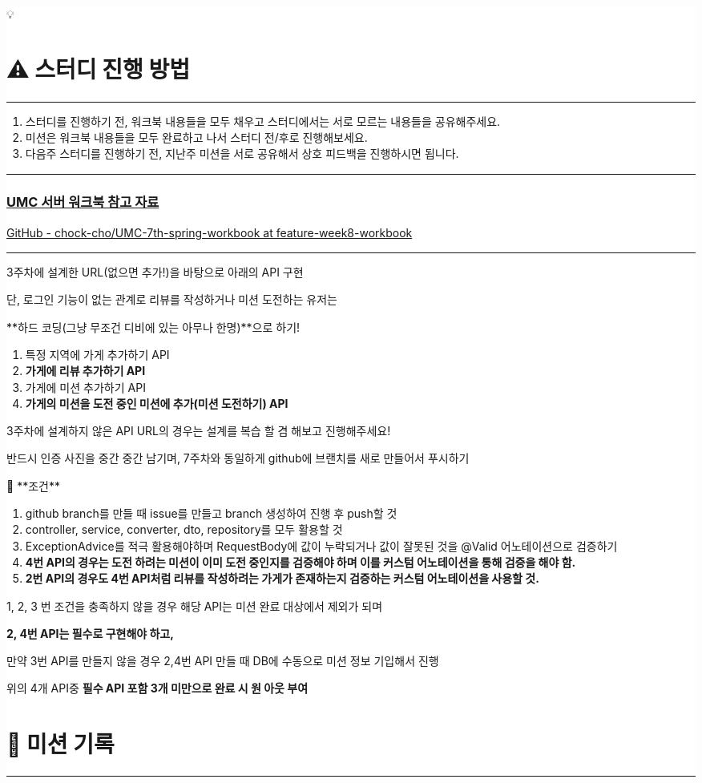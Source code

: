 <aside>
💡

</aside>

# ⚠️ 스터디 진행 방법

---

1. 스터디를 진행하기 전, 워크북 내용들을 모두 채우고 스터디에서는 서로 모르는 내용들을 공유해주세요.
2. 미션은 워크북 내용들을 모두 완료하고 나서 스터디 전/후로 진행해보세요.
3. 다음주 스터디를 진행하기 전, 지난주 미션을 서로 공유해서 상호 피드백을 진행하시면 됩니다.

---

### [UMC 서버 워크북 참고 자료](https://github.com/CYY1007/UMC_SERVER_WORKBOOK.git)

[GitHub - chock-cho/UMC-7th-spring-workbook at feature-week8-workbook](https://github.com/chock-cho/UMC-7th-spring-workbook/tree/feature-week8-workbook)

---

3주차에 설계한 URL(없으면 추가!)을 바탕으로 아래의 API 구현

단, 로그인 기능이 없는 관계로 리뷰를 작성하거나 미션 도전하는 유저는

**하드 코딩(그냥 무조건 디비에 있는 아무나 한명)**으로 하기!

1. 특정 지역에 가게 추가하기 API
2. **가게에 리뷰 추가하기 API**
3. 가게에 미션 추가하기 API
4. **가게의 미션을 도전 중인 미션에 추가(미션 도전하기) API**

3주차에 설계하지 않은 API URL의 경우는 설계를 복습 할 겸 해보고 진행해주세요!

반드시 인증 사진을 중간 중간 남기며, 7주차와 동일하게 github에 브랜치를 새로 만들어서 푸시하기

<aside>
📌 **조건**

1. github branch를 만들 때 issue를 만들고 branch 생성하여 진행 후 push할 것
2. controller, service, converter, dto, repository를 모두 활용할 것
3. ExceptionAdvice를 적극 활용해야하며 RequestBody에 값이 누락되거나 값이 잘못된 것을 @Valid 어노테이션으로 검증하기
4. **4번 API의 경우는 도전 하려는 미션이 이미 도전 중인지를 검증해야 하며 이를 커스텀 어노테이션을 통해 검증을 해야 함.**
5. **2번 API의 경우도 4번 API처럼 리뷰를 작성하려는 가게가 존재하는지 검증하는 커스텀 어노테이션을 사용할 것.**
</aside>

1, 2, 3 번 조건을 충족하지 않을 경우 해당 API는 미션 완료 대상에서 제외가 되며

**2, 4번 API는 필수로 구현해야 하고,**

만약 3번 API를 만들지 않을 경우 2,4번 API 만들 때 DB에 수동으로 미션 정보 기입해서 진행

위의 4개 API중 **필수 API 포함 3개 미만으로 완료 시 원 아웃 부여**

# 💪 미션 기록

---